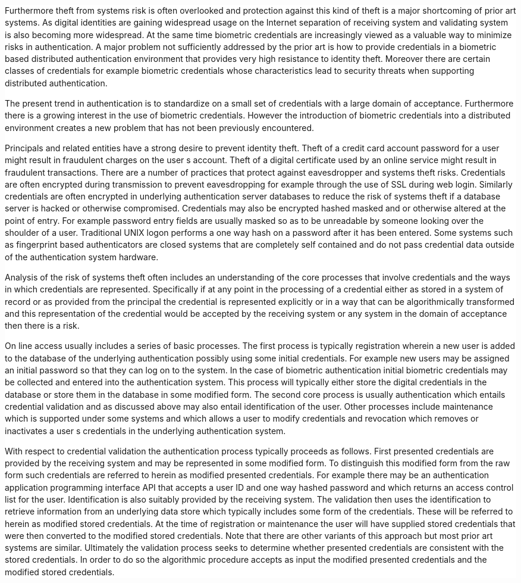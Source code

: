 Furthermore theft from systems risk is often overlooked and protection against this kind of theft is a major shortcoming of prior art systems. As digital identities are gaining widespread usage on the Internet separation of receiving system and validating system is also becoming more widespread. At the same time biometric credentials are increasingly viewed as a valuable way to minimize risks in authentication. A major problem not sufficiently addressed by the prior art is how to provide credentials in a biometric based distributed authentication environment that provides very high resistance to identity theft. Moreover there are certain classes of credentials for example biometric credentials whose characteristics lead to security threats when supporting distributed authentication.

The present trend in authentication is to standardize on a small set of credentials with a large domain of acceptance. Furthermore there is a growing interest in the use of biometric credentials. However the introduction of biometric credentials into a distributed environment creates a new problem that has not been previously encountered.

Principals and related entities have a strong desire to prevent identity theft. Theft of a credit card account password for a user might result in fraudulent charges on the user s account. Theft of a digital certificate used by an online service might result in fraudulent transactions. There are a number of practices that protect against eavesdropper and systems theft risks. Credentials are often encrypted during transmission to prevent eavesdropping for example through the use of SSL during web login. Similarly credentials are often encrypted in underlying authentication server databases to reduce the risk of systems theft if a database server is hacked or otherwise compromised. Credentials may also be encrypted hashed masked and or otherwise altered at the point of entry. For example password entry fields are usually masked so as to be unreadable by someone looking over the shoulder of a user. Traditional UNIX logon performs a one way hash on a password after it has been entered. Some systems such as fingerprint based authenticators are closed systems that are completely self contained and do not pass credential data outside of the authentication system hardware.

Analysis of the risk of systems theft often includes an understanding of the core processes that involve credentials and the ways in which credentials are represented. Specifically if at any point in the processing of a credential either as stored in a system of record or as provided from the principal the credential is represented explicitly or in a way that can be algorithmically transformed and this representation of the credential would be accepted by the receiving system or any system in the domain of acceptance then there is a risk.

On line access usually includes a series of basic processes. The first process is typically registration wherein a new user is added to the database of the underlying authentication possibly using some initial credentials. For example new users may be assigned an initial password so that they can log on to the system. In the case of biometric authentication initial biometric credentials may be collected and entered into the authentication system. This process will typically either store the digital credentials in the database or store them in the database in some modified form. The second core process is usually authentication which entails credential validation and as discussed above may also entail identification of the user. Other processes include maintenance which is supported under some systems and which allows a user to modify credentials and revocation which removes or inactivates a user s credentials in the underlying authentication system.

With respect to credential validation the authentication process typically proceeds as follows. First presented credentials are provided by the receiving system and may be represented in some modified form. To distinguish this modified form from the raw form such credentials are referred to herein as modified presented credentials. For example there may be an authentication application programming interface API that accepts a user ID and one way hashed password and which returns an access control list for the user. Identification is also suitably provided by the receiving system. The validation then uses the identification to retrieve information from an underlying data store which typically includes some form of the credentials. These will be referred to herein as modified stored credentials. At the time of registration or maintenance the user will have supplied stored credentials that were then converted to the modified stored credentials. Note that there are other variants of this approach but most prior art systems are similar. Ultimately the validation process seeks to determine whether presented credentials are consistent with the stored credentials. In order to do so the algorithmic procedure accepts as input the modified presented credentials and the modified stored credentials.
